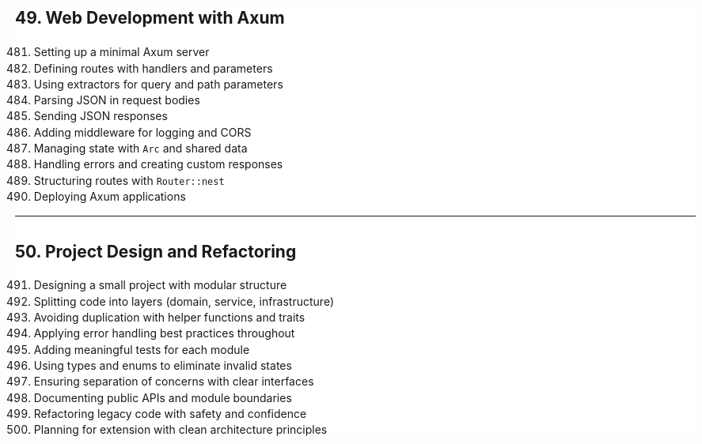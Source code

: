 
## 49. Web Development with Axum

481. Setting up a minimal Axum server  
482. Defining routes with handlers and parameters  
483. Using extractors for query and path parameters  
484. Parsing JSON in request bodies  
485. Sending JSON responses  
486. Adding middleware for logging and CORS  
487. Managing state with `Arc` and shared data  
488. Handling errors and creating custom responses  
489. Structuring routes with `Router::nest`  
490. Deploying Axum applications

---

## 50. Project Design and Refactoring

491. Designing a small project with modular structure  
492. Splitting code into layers (domain, service, infrastructure)  
493. Avoiding duplication with helper functions and traits  
494. Applying error handling best practices throughout  
495. Adding meaningful tests for each module  
496. Using types and enums to eliminate invalid states  
497. Ensuring separation of concerns with clear interfaces  
498. Documenting public APIs and module boundaries  
499. Refactoring legacy code with safety and confidence  
500. Planning for extension with clean architecture principles
